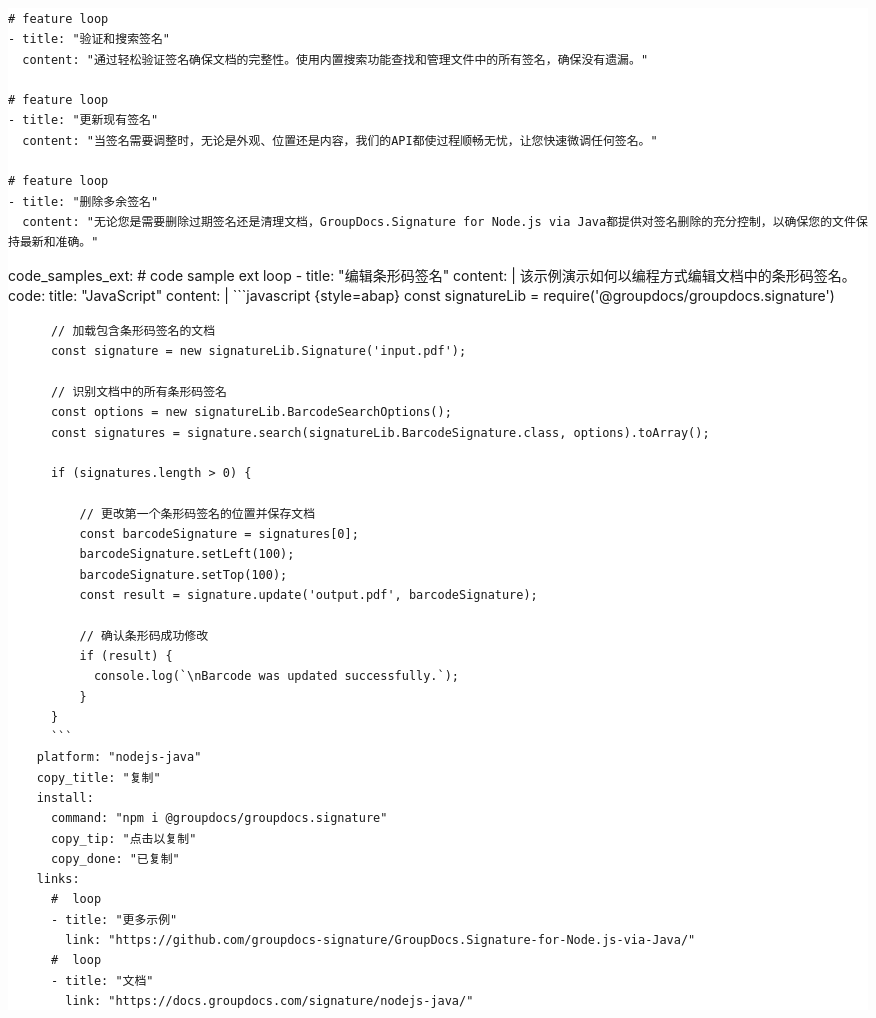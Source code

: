     # feature loop
    - title: "验证和搜索签名"
      content: "通过轻松验证签名确保文档的完整性。使用内置搜索功能查找和管理文件中的所有签名，确保没有遗漏。"

    # feature loop
    - title: "更新现有签名"
      content: "当签名需要调整时，无论是外观、位置还是内容，我们的API都使过程顺畅无忧，让您快速微调任何签名。"

    # feature loop
    - title: "删除多余签名"
      content: "无论您是需要删除过期签名还是清理文档，GroupDocs.Signature for Node.js via Java都提供对签名删除的充分控制，以确保您的文件保持最新和准确。"
      
  code_samples_ext:
    # code sample ext loop
    - title: "编辑条形码签名"
      content: |
        该示例演示如何以编程方式编辑文档中的条形码签名。
      code:
        title: "JavaScript"
        content: |
          ```javascript {style=abap}
          const signatureLib = require('@groupdocs/groupdocs.signature')
          
          // 加载包含条形码签名的文档
          const signature = new signatureLib.Signature('input.pdf');

          // 识别文档中的所有条形码签名
          const options = new signatureLib.BarcodeSearchOptions();
          const signatures = signature.search(signatureLib.BarcodeSignature.class, options).toArray();

          if (signatures.length > 0) {

              // 更改第一个条形码签名的位置并保存文档
              const barcodeSignature = signatures[0];
              barcodeSignature.setLeft(100);
              barcodeSignature.setTop(100);
              const result = signature.update('output.pdf', barcodeSignature);

              // 确认条形码成功修改
              if (result) {
                console.log(`\nBarcode was updated successfully.`);
              }
          }
          ```
        platform: "nodejs-java"
        copy_title: "复制"
        install:
          command: "npm i @groupdocs/groupdocs.signature"
          copy_tip: "点击以复制"
          copy_done: "已复制"
        links:
          #  loop
          - title: "更多示例"
            link: "https://github.com/groupdocs-signature/GroupDocs.Signature-for-Node.js-via-Java/"
          #  loop
          - title: "文档"
            link: "https://docs.groupdocs.com/signature/nodejs-java/"
            